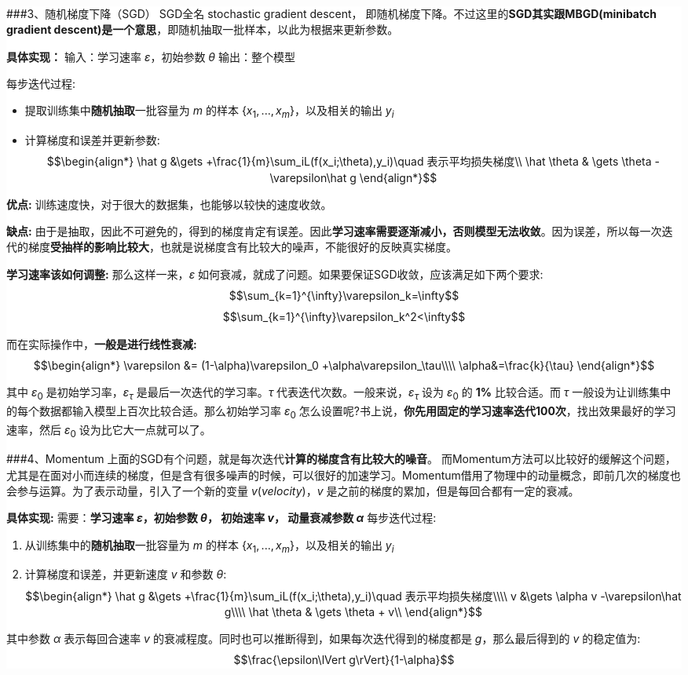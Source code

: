 ###3、随机梯度下降（SGD）
SGD全名 stochastic gradient descent， 即随机梯度下降。不过这里的**SGD其实跟MBGD(minibatch gradient descent)是一个意思**，即随机抽取一批样本，以此为根据来更新参数。

**具体实现：**
输入：学习速率 $\varepsilon$，初始参数 $\theta$
输出：整个模型

每步迭代过程:
+ 提取训练集中**随机抽取**一批容量为 $m$ 的样本 $\{x_1,...,x_m\}$，以及相关的输出 $y_i$

+ 计算梯度和误差并更新参数:
$$\begin{align*}
\hat g &\gets +\frac{1}{m}\sum_iL(f(x_i;\theta),y_i)\quad 表示平均损失梯度\\
\hat \theta & \gets \theta - \varepsilon\hat g
\end{align*}$$

**优点:**
训练速度快，对于很大的数据集，也能够以较快的速度收敛。

**缺点:**
由于是抽取，因此不可避免的，得到的梯度肯定有误差。因此**学习速率需要逐渐减小，否则模型无法收敛**。因为误差，所以每一次迭代的梯度**受抽样的影响比较大**，也就是说梯度含有比较大的噪声，不能很好的反映真实梯度。

**学习速率该如何调整:**
那么这样一来，$\varepsilon$ 如何衰减，就成了问题。如果要保证SGD收敛，应该满足如下两个要求:
$$\sum_{k=1}^{\infty}\varepsilon_k=\infty$$
$$\sum_{k=1}^{\infty}\varepsilon_k^2<\infty$$

而在实际操作中，**一般是进行线性衰减:**
$$\begin{align*}
\varepsilon &= (1-\alpha)\varepsilon_0 +\alpha\varepsilon_\tau\\\\
\alpha&=\frac{k}{\tau}
\end{align*}$$

其中 $\varepsilon_0$ 是初始学习率，$\varepsilon_\tau$ 是最后一次迭代的学习率。$\tau$ 代表迭代次数。一般来说，$\varepsilon_\tau$ 设为 $\varepsilon_0$ 的 **1%** 比较合适。而 $\tau$ 一般设为让训练集中的每个数据都输入模型上百次比较合适。那么初始学习率 $\varepsilon_0$ 怎么设置呢?书上说，**你先用固定的学习速率迭代100次**，找出效果最好的学习速率，然后 $\varepsilon_0$ 设为比它大一点就可以了。

###4、Momentum
上面的SGD有个问题，就是每次迭代**计算的梯度含有比较大的噪音**。 而Momentum方法可以比较好的缓解这个问题，尤其是在面对小而连续的梯度，但是含有很多噪声的时候，可以很好的加速学习。Momentum借用了物理中的动量概念，即前几次的梯度也会参与运算。为了表示动量，引入了一个新的变量 $v(velocity)$，$v$ 是之前的梯度的累加，但是每回合都有一定的衰减。

**具体实现:**
需要：**学习速率 $\varepsilon$，初始参数 $\theta$， 初始速率 $v$， 动量衰减参数 $\alpha$**
每步迭代过程:
1. 从训练集中的**随机抽取**一批容量为 $m$ 的样本 $\{x_1,...,x_m\}$，以及相关的输出 $y_i$

2. 计算梯度和误差，并更新速度 $v$ 和参数 $\theta$:
$$\begin{align*}
\hat g &\gets +\frac{1}{m}\sum_iL(f(x_i;\theta),y_i)\quad 表示平均损失梯度\\\\
v &\gets \alpha v -\varepsilon\hat g\\\\
\hat \theta & \gets \theta + v\\
\end{align*}$$

其中参数 $\alpha$ 表示每回合速率 $v$ 的衰减程度。同时也可以推断得到，如果每次迭代得到的梯度都是 $g$，那么最后得到的 $v$ 的稳定值为:
$$\frac{\epsilon\lVert g\rVert}{1-\alpha}$$
